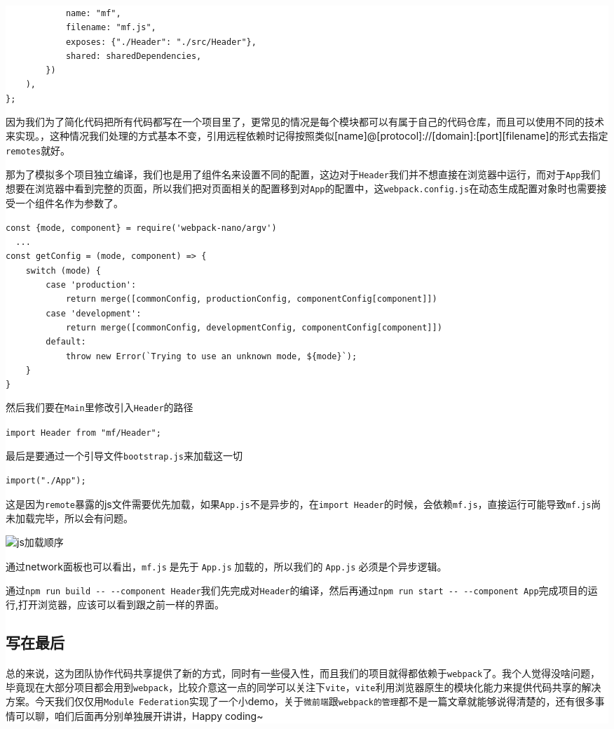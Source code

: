```
            name: "mf",
            filename: "mf.js",
            exposes: {"./Header": "./src/Header"},
            shared: sharedDependencies,
        })
    ),
};
```

因为我们为了简化代码把所有代码都写在一个项目里了，更常见的情况是每个模块都可以有属于自己的代码仓库，而且可以使用不同的技术来实现。，这种情况我们处理的方式基本不变，引用远程依赖时记得按照类似[name]@[protocol]://[domain]:[port][filename]的形式去指定`remotes`就好。

那为了模拟多个项目独立编译，我们也是用了组件名来设置不同的配置，这边对于`Header`我们并不想直接在浏览器中运行，而对于`App`我们想要在浏览器中看到完整的页面，所以我们把对页面相关的配置移到对`App`的配置中，这`webpack.config.js`在动态生成配置对象时也需要接受一个组件名作为参数了。

```
const {mode, component} = require('webpack-nano/argv')
  ...
const getConfig = (mode, component) => {
    switch (mode) {
        case 'production':
            return merge([commonConfig, productionConfig, componentConfig[component]])
        case 'development':
            return merge([commonConfig, developmentConfig, componentConfig[component]])
        default:
            throw new Error(`Trying to use an unknown mode, ${mode}`);
    }
}
```

然后我们要在`Main`里修改引入`Header`的路径

```
import Header from "mf/Header";
```

最后是要通过一个引导文件`bootstrap.js`来加载这一切
```
import("./App");
```

这是因为`remote`暴露的js文件需要优先加载，如果`App.js`不是异步的，在`import Header`的时候，会依赖`mf.js`，直接运行可能导致`mf.js`尚未加载完毕，所以会有问题。

![js加载顺序](https://p1-juejin.byteimg.com/tos-cn-i-k3u1fbpfcp/eb8f20e33eb44da68c97f248f2318586~tplv-k3u1fbpfcp-watermark.image)

通过network面板也可以看出，`mf.js` 是先于 `App.js` 加载的，所以我们的 `App.js` 必须是个异步逻辑。

通过`npm run build -- --component Header`我们先完成对`Header`的编译，然后再通过`npm run start -- --component App`完成项目的运行,打开浏览器，应该可以看到跟之前一样的界面。

## 写在最后

总的来说，这为团队协作代码共享提供了新的方式，同时有一些侵入性，而且我们的项目就得都依赖于`webpack`了。我个人觉得没啥问题，毕竟现在大部分项目都会用到`webpack`，比较介意这一点的同学可以关注下`vite`，`vite`利用浏览器原生的模块化能力来提供代码共享的解决方案。今天我们仅仅用`Module Federation`实现了一个小demo，关于`微前端`跟`webpack的管理`都不是一篇文章就能够说得清楚的，还有很多事情可以聊，咱们后面再分别单独展开讲讲，Happy coding~
